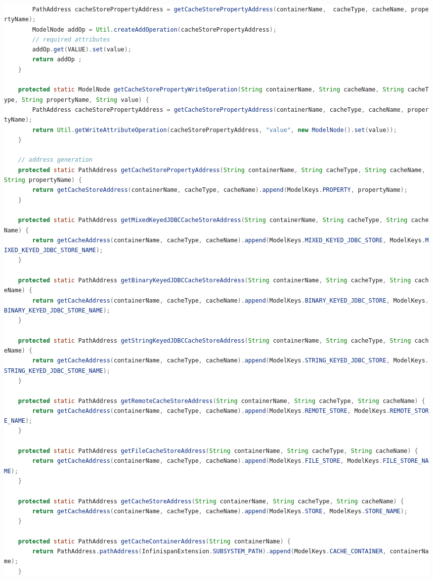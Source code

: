 ```java
        PathAddress cacheStorePropertyAddress = getCacheStorePropertyAddress(containerName,  cacheType, cacheName, propertyName);
        ModelNode addOp = Util.createAddOperation(cacheStorePropertyAddress);
        // required attributes
        addOp.get(VALUE).set(value);
        return addOp ;
    }

    protected static ModelNode getCacheStorePropertyWriteOperation(String containerName, String cacheName, String cacheType, String propertyName, String value) {
        PathAddress cacheStorePropertyAddress = getCacheStorePropertyAddress(containerName, cacheType, cacheName, propertyName);
        return Util.getWriteAttributeOperation(cacheStorePropertyAddress, "value", new ModelNode().set(value));
    }

    // address generation
    protected static PathAddress getCacheStorePropertyAddress(String containerName, String cacheType, String cacheName, String propertyName) {
        return getCacheStoreAddress(containerName, cacheType, cacheName).append(ModelKeys.PROPERTY, propertyName);
    }

    protected static PathAddress getMixedKeyedJDBCCacheStoreAddress(String containerName, String cacheType, String cacheName) {
        return getCacheAddress(containerName, cacheType, cacheName).append(ModelKeys.MIXED_KEYED_JDBC_STORE, ModelKeys.MIXED_KEYED_JDBC_STORE_NAME);
    }

    protected static PathAddress getBinaryKeyedJDBCCacheStoreAddress(String containerName, String cacheType, String cacheName) {
        return getCacheAddress(containerName, cacheType, cacheName).append(ModelKeys.BINARY_KEYED_JDBC_STORE, ModelKeys.BINARY_KEYED_JDBC_STORE_NAME);
    }

    protected static PathAddress getStringKeyedJDBCCacheStoreAddress(String containerName, String cacheType, String cacheName) {
        return getCacheAddress(containerName, cacheType, cacheName).append(ModelKeys.STRING_KEYED_JDBC_STORE, ModelKeys.STRING_KEYED_JDBC_STORE_NAME);
    }

    protected static PathAddress getRemoteCacheStoreAddress(String containerName, String cacheType, String cacheName) {
        return getCacheAddress(containerName, cacheType, cacheName).append(ModelKeys.REMOTE_STORE, ModelKeys.REMOTE_STORE_NAME);
    }

    protected static PathAddress getFileCacheStoreAddress(String containerName, String cacheType, String cacheName) {
        return getCacheAddress(containerName, cacheType, cacheName).append(ModelKeys.FILE_STORE, ModelKeys.FILE_STORE_NAME);
    }

    protected static PathAddress getCacheStoreAddress(String containerName, String cacheType, String cacheName) {
        return getCacheAddress(containerName, cacheType, cacheName).append(ModelKeys.STORE, ModelKeys.STORE_NAME);
    }

    protected static PathAddress getCacheContainerAddress(String containerName) {
        return PathAddress.pathAddress(InfinispanExtension.SUBSYSTEM_PATH).append(ModelKeys.CACHE_CONTAINER, containerName);
    }
```